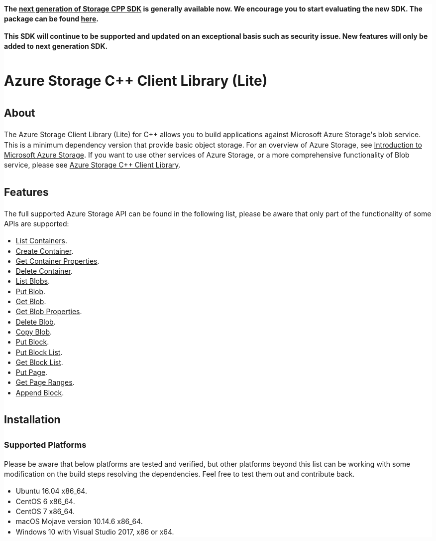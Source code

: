 **The [next generation of Storage CPP SDK](https://github.com/Azure/azure-sdk-for-cpp/tree/master/sdk/storage) is generally available now. We encourage you to start evaluating the new SDK. The package can be found [here](https://github.com/Azure/azure-sdk-for-cpp/releases).**

**This SDK will continue to be supported and updated on an exceptional basis such as security issue. New features will only be added to next generation SDK.**

# Azure Storage C++ Client Library (Lite)

## About

The Azure Storage Client Library (Lite) for C++ allows you to build applications against Microsoft Azure Storage's blob service. This is a minimum dependency version that provide basic object storage. For an overview of Azure Storage, see [Introduction to Microsoft Azure Storage](http://azure.microsoft.com/en-us/documentation/articles/storage-introduction/).
If you want to use other services of Azure Storage, or a more comprehensive functionality of Blob service, please see [Azure Storage C++ Client Library](https://github.com/azure/azure-storage-cpp).

## Features
The full supported Azure Storage API can be found in the following list, please be aware that only part of the functionality of some APIs are supported:
- [List Containers](https://docs.microsoft.com/en-us/rest/api/storageservices/list-containers2).
- [Create Container](https://docs.microsoft.com/en-us/rest/api/storageservices/create-container).
- [Get Container Properties](https://docs.microsoft.com/en-us/rest/api/storageservices/get-container-properties).
- [Delete Container](https://docs.microsoft.com/en-us/rest/api/storageservices/delete-container).
- [List Blobs](https://docs.microsoft.com/en-us/rest/api/storageservices/list-blobs).
- [Put Blob](https://docs.microsoft.com/en-us/rest/api/storageservices/put-blob).
- [Get Blob](https://docs.microsoft.com/en-us/rest/api/storageservices/get-blob).
- [Get Blob Properties](https://docs.microsoft.com/en-us/rest/api/storageservices/get-blob-properties).
- [Delete Blob](https://docs.microsoft.com/en-us/rest/api/storageservices/delete-blob).
- [Copy Blob](https://docs.microsoft.com/en-us/rest/api/storageservices/copy-blob).
- [Put Block](https://docs.microsoft.com/en-us/rest/api/storageservices/put-block).
- [Put Block List](https://docs.microsoft.com/en-us/rest/api/storageservices/put-block-list).
- [Get Block List](https://docs.microsoft.com/en-us/rest/api/storageservices/get-block-list).
- [Put Page](https://docs.microsoft.com/en-us/rest/api/storageservices/put-page).
- [Get Page Ranges](https://docs.microsoft.com/en-us/rest/api/storageservices/get-page-ranges).
- [Append Block](https://docs.microsoft.com/en-us/rest/api/storageservices/append-block).

## Installation
### Supported Platforms
Please be aware that below platforms are tested and verified, but other platforms beyond this list can be working with some modification on the build steps resolving the dependencies. Feel free to test them out and contribute back.
  - Ubuntu 16.04 x86_64.
  - CentOS 6 x86_64.
  - CentOS 7 x86_64.
  - macOS Mojave version 10.14.6 x86_64.
  - Windows 10 with Visual Studio 2017, x86 or x64.
